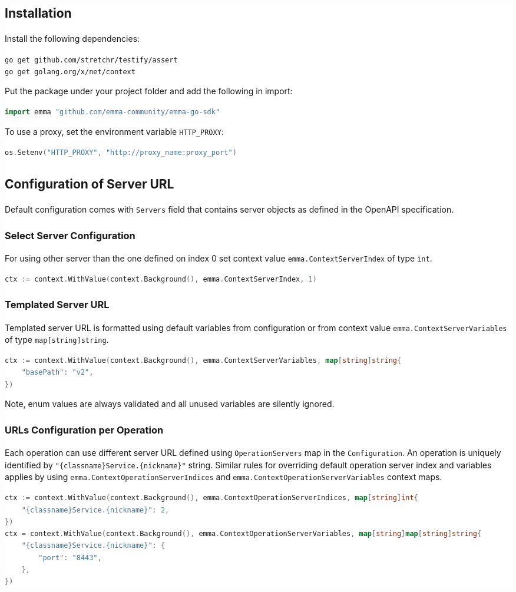 ## Installation

Install the following dependencies:

```sh
go get github.com/stretchr/testify/assert
go get golang.org/x/net/context
```

Put the package under your project folder and add the following in import:

```go
import emma "github.com/emma-community/emma-go-sdk"
```

To use a proxy, set the environment variable `HTTP_PROXY`:

```go
os.Setenv("HTTP_PROXY", "http://proxy_name:proxy_port")
```

## Configuration of Server URL

Default configuration comes with `Servers` field that contains server objects as defined in the OpenAPI specification.

### Select Server Configuration

For using other server than the one defined on index 0 set context value `emma.ContextServerIndex` of type `int`.

```go
ctx := context.WithValue(context.Background(), emma.ContextServerIndex, 1)
```

### Templated Server URL

Templated server URL is formatted using default variables from configuration or from context value `emma.ContextServerVariables` of type `map[string]string`.

```go
ctx := context.WithValue(context.Background(), emma.ContextServerVariables, map[string]string{
	"basePath": "v2",
})
```

Note, enum values are always validated and all unused variables are silently ignored.

### URLs Configuration per Operation

Each operation can use different server URL defined using `OperationServers` map in the `Configuration`.
An operation is uniquely identified by `"{classname}Service.{nickname}"` string.
Similar rules for overriding default operation server index and variables applies by using `emma.ContextOperationServerIndices` and `emma.ContextOperationServerVariables` context maps.

```go
ctx := context.WithValue(context.Background(), emma.ContextOperationServerIndices, map[string]int{
	"{classname}Service.{nickname}": 2,
})
ctx = context.WithValue(context.Background(), emma.ContextOperationServerVariables, map[string]map[string]string{
	"{classname}Service.{nickname}": {
		"port": "8443",
	},
})
```
